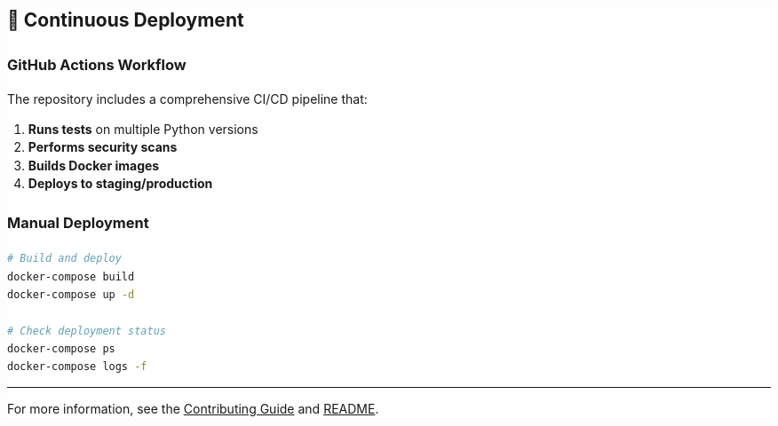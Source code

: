 ## 🔄 Continuous Deployment

### GitHub Actions Workflow

The repository includes a comprehensive CI/CD pipeline that:

1. **Runs tests** on multiple Python versions
2. **Performs security scans**
3. **Builds Docker images**
4. **Deploys to staging/production**

### Manual Deployment

```bash
# Build and deploy
docker-compose build
docker-compose up -d

# Check deployment status
docker-compose ps
docker-compose logs -f
```

---

For more information, see the [Contributing Guide](CONTRIBUTING.md) and [README](README.md). 
